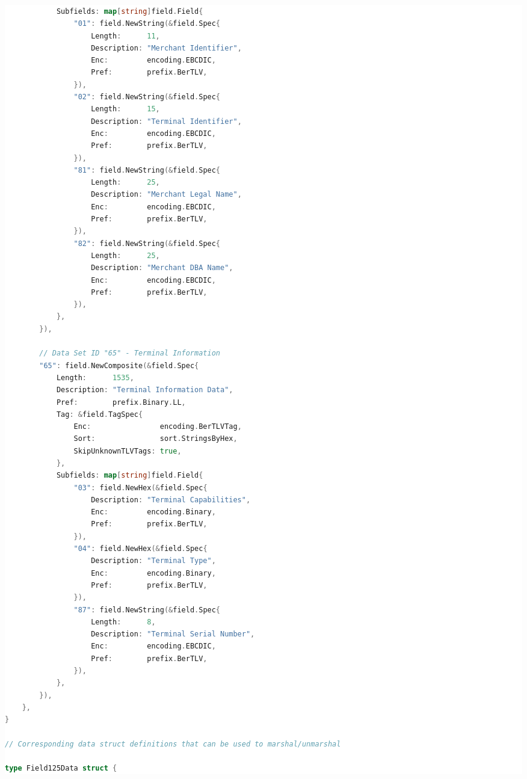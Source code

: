 ```go
            Subfields: map[string]field.Field{
                "01": field.NewString(&field.Spec{
                    Length:      11,
                    Description: "Merchant Identifier",
                    Enc:         encoding.EBCDIC,
                    Pref:        prefix.BerTLV,
                }),
                "02": field.NewString(&field.Spec{
                    Length:      15,
                    Description: "Terminal Identifier",
                    Enc:         encoding.EBCDIC,
                    Pref:        prefix.BerTLV,
                }),
                "81": field.NewString(&field.Spec{
                    Length:      25,
                    Description: "Merchant Legal Name",
                    Enc:         encoding.EBCDIC,
                    Pref:        prefix.BerTLV,
                }),
                "82": field.NewString(&field.Spec{
                    Length:      25,
                    Description: "Merchant DBA Name",
                    Enc:         encoding.EBCDIC,
                    Pref:        prefix.BerTLV,
                }),
            },
        }),
        
        // Data Set ID "65" - Terminal Information
        "65": field.NewComposite(&field.Spec{
            Length:      1535,
            Description: "Terminal Information Data",
            Pref:        prefix.Binary.LL,
            Tag: &field.TagSpec{
                Enc:                encoding.BerTLVTag,
                Sort:               sort.StringsByHex,
                SkipUnknownTLVTags: true,
            },
            Subfields: map[string]field.Field{
                "03": field.NewHex(&field.Spec{
                    Description: "Terminal Capabilities",
                    Enc:         encoding.Binary,
                    Pref:        prefix.BerTLV,
                }),
                "04": field.NewHex(&field.Spec{
                    Description: "Terminal Type",
                    Enc:         encoding.Binary,
                    Pref:        prefix.BerTLV,
                }),
                "87": field.NewString(&field.Spec{
                    Length:      8,
                    Description: "Terminal Serial Number",
                    Enc:         encoding.EBCDIC,
                    Pref:        prefix.BerTLV,
                }),
            },
        }),
    },
}

// Corresponding data struct definitions that can be used to marshal/unmarshal

type Field125Data struct {
```